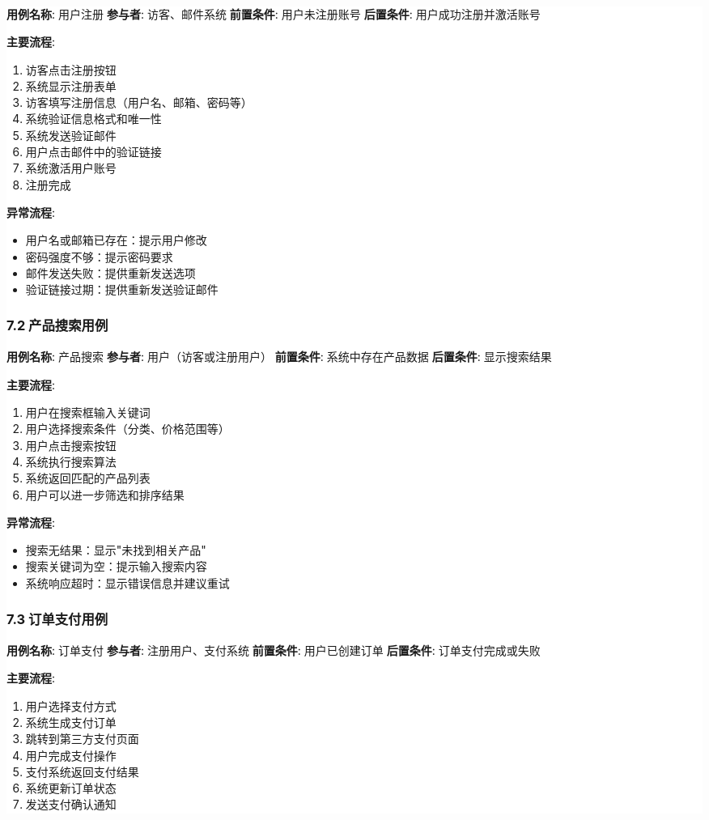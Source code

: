 **用例名称**: 用户注册
**参与者**: 访客、邮件系统
**前置条件**: 用户未注册账号
**后置条件**: 用户成功注册并激活账号

**主要流程**:
1. 访客点击注册按钮
2. 系统显示注册表单
3. 访客填写注册信息（用户名、邮箱、密码等）
4. 系统验证信息格式和唯一性
5. 系统发送验证邮件
6. 用户点击邮件中的验证链接
7. 系统激活用户账号
8. 注册完成

**异常流程**:
- 用户名或邮箱已存在：提示用户修改
- 密码强度不够：提示密码要求
- 邮件发送失败：提供重新发送选项
- 验证链接过期：提供重新发送验证邮件

### 7.2 产品搜索用例

**用例名称**: 产品搜索
**参与者**: 用户（访客或注册用户）
**前置条件**: 系统中存在产品数据
**后置条件**: 显示搜索结果

**主要流程**:
1. 用户在搜索框输入关键词
2. 用户选择搜索条件（分类、价格范围等）
3. 用户点击搜索按钮
4. 系统执行搜索算法
5. 系统返回匹配的产品列表
6. 用户可以进一步筛选和排序结果

**异常流程**:
- 搜索无结果：显示"未找到相关产品"
- 搜索关键词为空：提示输入搜索内容
- 系统响应超时：显示错误信息并建议重试

### 7.3 订单支付用例

**用例名称**: 订单支付
**参与者**: 注册用户、支付系统
**前置条件**: 用户已创建订单
**后置条件**: 订单支付完成或失败

**主要流程**:
1. 用户选择支付方式
2. 系统生成支付订单
3. 跳转到第三方支付页面
4. 用户完成支付操作
5. 支付系统返回支付结果
6. 系统更新订单状态
7. 发送支付确认通知
